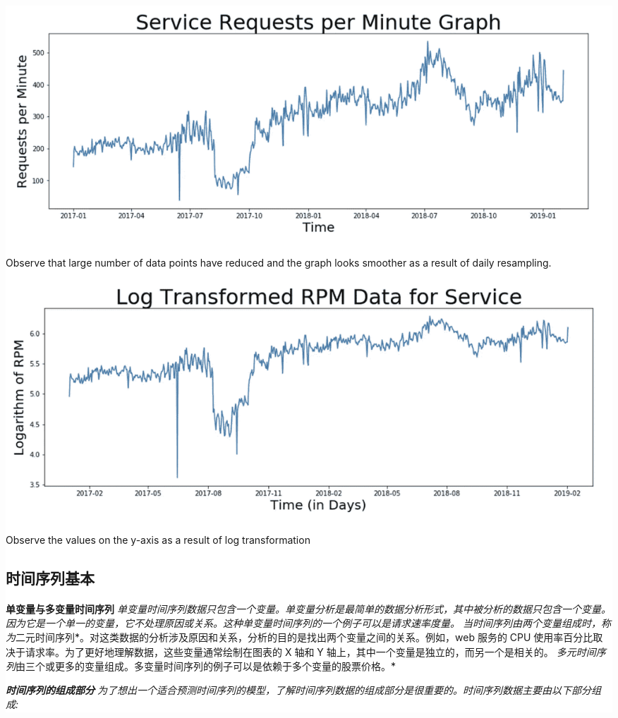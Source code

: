 ![](img/c7bbf06c3993f155409d68e01c10ee59.png)

Observe that large number of data points have reduced and the graph looks smoother as a result of daily resampling.

![](img/85ab58547a027731414d467a2b378c64.png)

Observe the values on the y-axis as a result of log transformation

## 时间序列基本

**单变量与多变量时间序列** *单变量时间序列数据只包含一个变量。单变量分析是最简单的数据分析形式，其中被分析的数据只包含一个变量。因为它是一个单一的变量，它不处理原因或关系。这种单变量时间序列的一个例子可以是请求速率度量。
当时间序列由两个变量组成时，称为*二元时间序列*。对这类数据的分析涉及原因和关系，分析的目的是找出两个变量之间的关系。例如，web 服务的 CPU 使用率百分比取决于请求率。为了更好地理解数据，这些变量通常绘制在图表的 X 轴和 Y 轴上，其中一个变量是独立的，而另一个是相关的。
*多元时间序列*由三个或更多的变量组成。多变量时间序列的例子可以是依赖于多个变量的股票价格。*

***时间序列的组成部分** 为了想出一个适合预测时间序列的模型，了解时间序列数据的组成部分是很重要的。时间序列数据主要由以下部分组成:*
